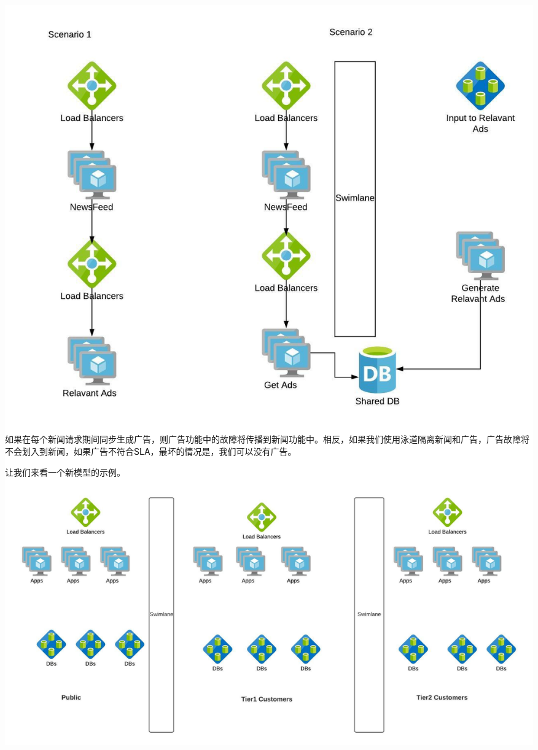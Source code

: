 ![泳道1](/images/SRE/swimlane-1.jpg)

如果在每个新闻请求期间同步生成广告，则广告功能中的故障将传播到新闻功能中。相反，如果我们使用泳道隔离新闻和广告，广告故障将不会划入到新闻，如果广告不符合SLA，最坏的情况是，我们可以没有广告。

让我们来看一个新模型的示例。

![泳道2](/images/SRE/swimlane-2.jpg)
